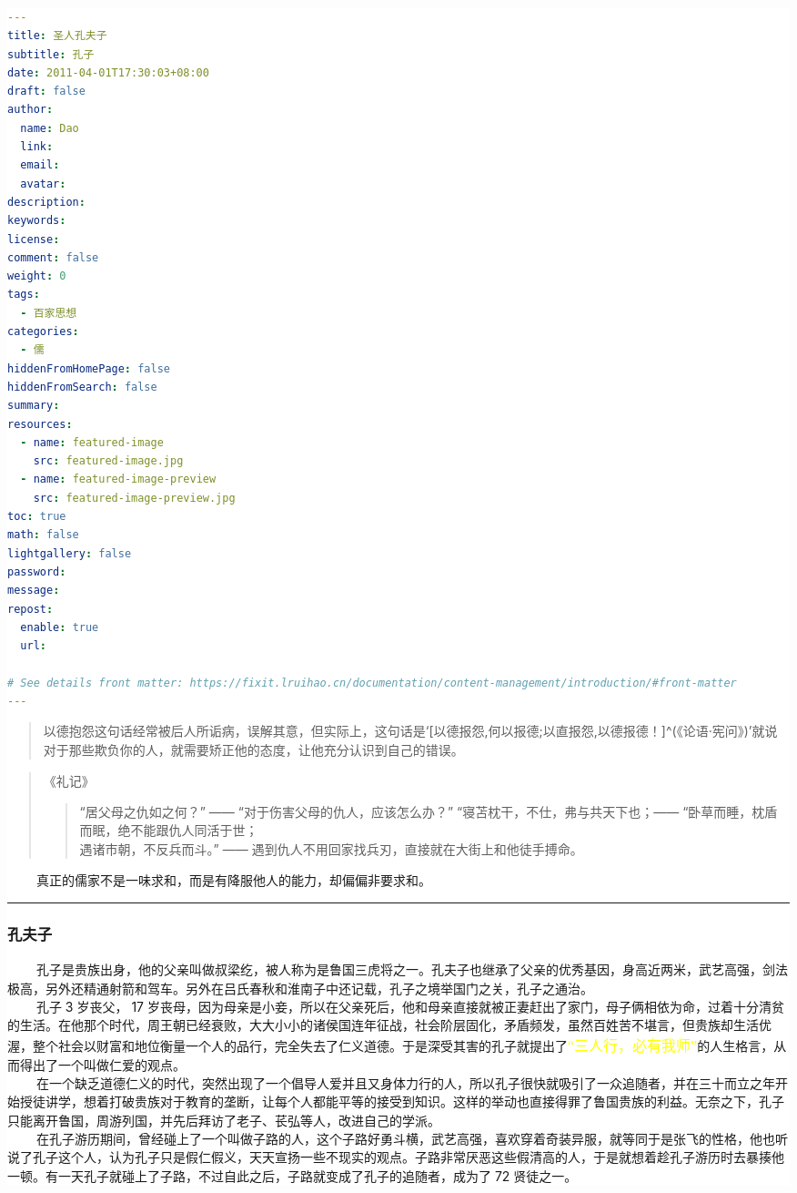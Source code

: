 ```yaml
---
title: 圣人孔夫子
subtitle: 孔子
date: 2011-04-01T17:30:03+08:00
draft: false
author:
  name: Dao
  link:
  email:
  avatar:
description:
keywords:
license:
comment: false
weight: 0
tags:
  - 百家思想
categories:
  - 儒
hiddenFromHomePage: false
hiddenFromSearch: false
summary:
resources:
  - name: featured-image
    src: featured-image.jpg
  - name: featured-image-preview
    src: featured-image-preview.jpg
toc: true
math: false
lightgallery: false
password:
message:
repost:
  enable: true
  url:

# See details front matter: https://fixit.lruihao.cn/documentation/content-management/introduction/#front-matter
---
```


> 以德抱怨这句话经常被后人所诟病，误解其意，但实际上，这句话是‘[以德报怨,何以报德;以直报怨,以德报德！]^(《论语·宪问》)’就说对于那些欺负你的人，就需要矫正他的态度，让他充分认识到自己的错误。  

> 《礼记》
>> “居父母之仇如之何？” —— “对于伤害父母的仇人，应该怎么办？”
>> “寝苫枕干，不仕，弗与共天下也；—— “卧草而睡，枕盾而眠，绝不能跟仇人同活于世；  
遇诸市朝，不反兵而斗。” —— 遇到仇人不用回家找兵刃，直接就在大街上和他徒手搏命。  

&emsp;&emsp; 真正的儒家不是一味求和，而是有降服他人的能力，却偏偏非要求和。  
***
### 孔夫子
&emsp;&emsp; 孔子是贵族出身，他的父亲叫做叔梁纥，被人称为是鲁国三虎将之一。孔夫子也继承了父亲的优秀基因，身高近两米，武艺高强，剑法极高，另外还精通射箭和驾车。另外在吕氏春秋和淮南子中还记载，孔子之境举国门之关，孔子之通治。  
&emsp;&emsp; 孔子 3 岁丧父， 17 岁丧母，因为母亲是小妾，所以在父亲死后，他和母亲直接就被正妻赶出了家门，母子俩相依为命，过着十分清贫的生活。在他那个时代，周王朝已经衰败，大大小小的诸侯国连年征战，社会阶层固化，矛盾频发，虽然百姓苦不堪言，但贵族却生活优渥，整个社会以财富和地位衡量一个人的品行，完全失去了仁义道德。于是深受其害的孔子就提出了<font color=#FFFF00 size=3 face="黑体">“三人行，必有我师”</font>的人生格言，从而得出了一个叫做仁爱的观点。  
&emsp;&emsp; 在一个缺乏道德仁义的时代，突然出现了一个倡导人爱并且又身体力行的人，所以孔子很快就吸引了一众追随者，并在三十而立之年开始授徒讲学，想着打破贵族对于教育的垄断，让每个人都能平等的接受到知识。这样的举动也直接得罪了鲁国贵族的利益。无奈之下，孔子只能离开鲁国，周游列国，并先后拜访了老子、苌弘等人，改进自己的学派。  
&emsp;&emsp; 在孔子游历期间，曾经碰上了一个叫做子路的人，这个子路好勇斗横，武艺高强，喜欢穿着奇装异服，就等同于是张飞的性格，他也听说了孔子这个人，认为孔子只是假仁假义，天天宣扬一些不现实的观点。子路非常厌恶这些假清高的人，于是就想着趁孔子游历时去暴揍他一顿。有一天孔子就碰上了子路，不过自此之后，子路就变成了孔子的追随者，成为了 72 贤徒之一。 

